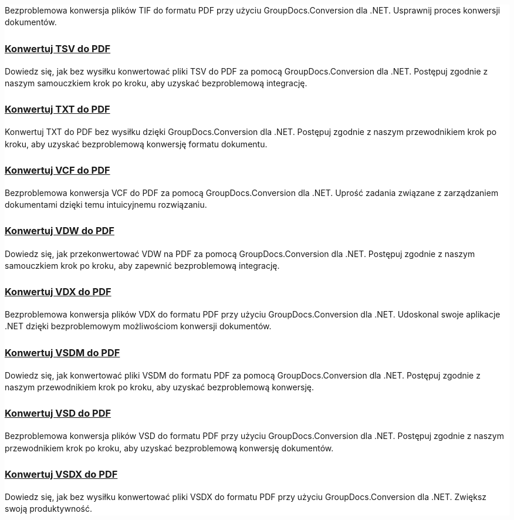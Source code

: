 Bezproblemowa konwersja plików TIF do formatu PDF przy użyciu GroupDocs.Conversion dla .NET. Usprawnij proces konwersji dokumentów.
### [Konwertuj TSV do PDF](./convert-tsv-to-pdf/)
Dowiedz się, jak bez wysiłku konwertować pliki TSV do PDF za pomocą GroupDocs.Conversion dla .NET. Postępuj zgodnie z naszym samouczkiem krok po kroku, aby uzyskać bezproblemową integrację.
### [Konwertuj TXT do PDF](./convert-txt-to-pdf/)
Konwertuj TXT do PDF bez wysiłku dzięki GroupDocs.Conversion dla .NET. Postępuj zgodnie z naszym przewodnikiem krok po kroku, aby uzyskać bezproblemową konwersję formatu dokumentu.
### [Konwertuj VCF do PDF](./convert-vcf-to-pdf/)
Bezproblemowa konwersja VCF do PDF za pomocą GroupDocs.Conversion dla .NET. Uprość zadania związane z zarządzaniem dokumentami dzięki temu intuicyjnemu rozwiązaniu.
### [Konwertuj VDW do PDF](./convert-vdw-to-pdf/)
Dowiedz się, jak przekonwertować VDW na PDF za pomocą GroupDocs.Conversion dla .NET. Postępuj zgodnie z naszym samouczkiem krok po kroku, aby zapewnić bezproblemową integrację.
### [Konwertuj VDX do PDF](./convert-vdx-to-pdf/)
Bezproblemowa konwersja plików VDX do formatu PDF przy użyciu GroupDocs.Conversion dla .NET. Udoskonal swoje aplikacje .NET dzięki bezproblemowym możliwościom konwersji dokumentów.
### [Konwertuj VSDM do PDF](./convert-vsdm-to-pdf/)
Dowiedz się, jak konwertować pliki VSDM do formatu PDF za pomocą GroupDocs.Conversion dla .NET. Postępuj zgodnie z naszym przewodnikiem krok po kroku, aby uzyskać bezproblemową konwersję.
### [Konwertuj VSD do PDF](./convert-vsd-to-pdf/)
Bezproblemowa konwersja plików VSD do formatu PDF przy użyciu GroupDocs.Conversion dla .NET. Postępuj zgodnie z naszym przewodnikiem krok po kroku, aby uzyskać bezproblemową konwersję dokumentów.
### [Konwertuj VSDX do PDF](./convert-vsdx-to-pdf/)
Dowiedz się, jak bez wysiłku konwertować pliki VSDX do formatu PDF przy użyciu GroupDocs.Conversion dla .NET. Zwiększ swoją produktywność.